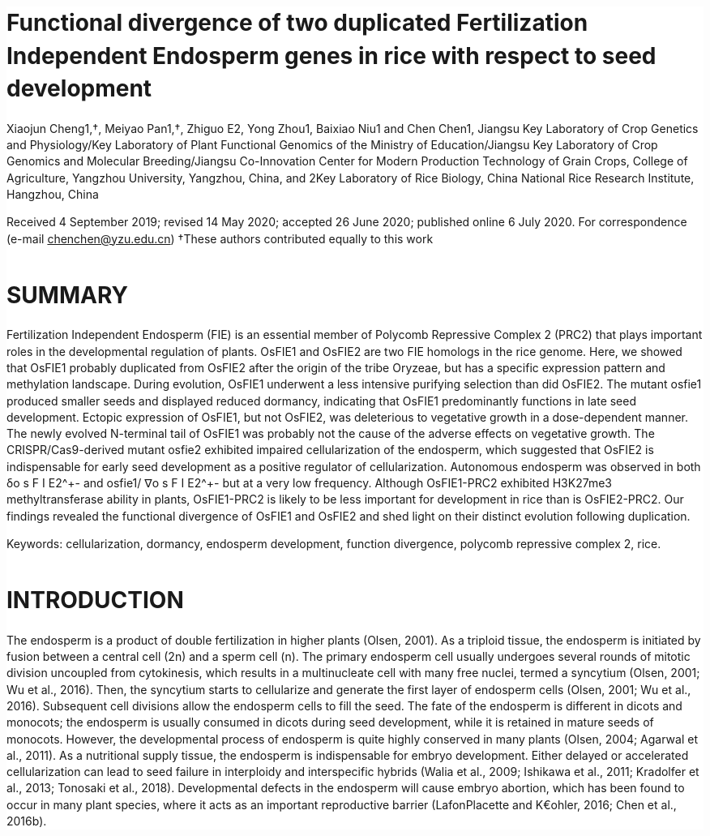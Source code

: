 # Functional divergence of two duplicated Fertilization Independent Endosperm genes in rice with respect to seed development

Xiaojun Cheng1,†, Meiyao Pan1,†, Zhiguo E2, Yong Zhou1, Baixiao Niu1 and Chen Chen1, Jiangsu Key Laboratory of Crop Genetics and Physiology/Key Laboratory of Plant Functional Genomics of the Ministry of Education/Jiangsu Key Laboratory of Crop Genomics and Molecular Breeding/Jiangsu Co-Innovation Center for Modern Production Technology of Grain Crops, College of Agriculture, Yangzhou University, Yangzhou, China, and 2Key Laboratory of Rice Biology, China National Rice Research Institute, Hangzhou, China

Received 4 September 2019; revised 14 May 2020; accepted 26 June 2020; published online 6 July 2020. For correspondence (e-mail chenchen@yzu.edu.cn)
†These authors contributed equally to this work

# SUMMARY

Fertilization Independent Endosperm (FIE) is an essential member of Polycomb Repressive Complex 2 (PRC2) that plays important roles in the developmental regulation of plants. OsFIE1 and OsFIE2 are two FIE homologs in the rice genome. Here, we showed that OsFIE1 probably duplicated from OsFIE2 after the origin of the tribe Oryzeae, but has a specific expression pattern and methylation landscape. During evolution, OsFIE1 underwent a less intensive purifying selection than did OsFIE2. The mutant osfie1 produced smaller seeds and displayed reduced dormancy, indicating that OsFIE1 predominantly functions in late seed development. Ectopic expression of OsFIE1, but not OsFIE2, was deleterious to vegetative growth in a dose-dependent manner. The newly evolved N-terminal tail of OsFIE1 was probably not the cause of the adverse effects on vegetative growth. The CRISPR/Cas9-derived mutant osfie2 exhibited impaired cellularization of the endosperm, which suggested that OsFIE2 is indispensable for early seed development as a positive regulator of cellularization. Autonomous endosperm was observed in both δo s F I E2^+- and osfie1/ ∇o s F I E2^+- but at a very low frequency. Although OsFIE1-PRC2 exhibited H3K27me3 methyltransferase ability in plants, OsFIE1-PRC2 is likely to be less important for development in rice than is OsFIE2-PRC2. Our findings revealed the functional divergence of OsFIE1 and OsFIE2 and shed light on their distinct evolution following duplication.

Keywords: cellularization, dormancy, endosperm development, function divergence, polycomb repressive complex 2, rice.

# INTRODUCTION

The endosperm is a product of double fertilization in higher plants (Olsen, 2001). As a triploid tissue, the endosperm is initiated by fusion between a central cell (2n) and a sperm cell (n). The primary endosperm cell usually undergoes several rounds of mitotic division uncoupled from cytokinesis, which results in a multinucleate cell with many free nuclei, termed a syncytium (Olsen, 2001; Wu et al., 2016). Then, the syncytium starts to cellularize and generate the first layer of endosperm cells (Olsen, 2001; Wu et al., 2016). Subsequent cell divisions allow the endosperm cells to fill the seed. The fate of the endosperm is different in dicots and monocots; the endosperm is usually consumed in dicots during seed development, while it is retained in mature seeds of monocots. However, the developmental process of endosperm is quite highly conserved in many plants (Olsen, 2004; Agarwal et al., 2011). As a nutritional supply tissue, the endosperm is indispensable for embryo development. Either delayed or accelerated cellularization can lead to seed failure in interploidy and interspecific hybrids (Walia et al., 2009; Ishikawa et al., 2011; Kradolfer et al., 2013; Tonosaki et al., 2018). Developmental defects in the endosperm will cause embryo abortion, which has been found to occur in many plant species, where it acts as an important reproductive barrier (LafonPlacette and K€ohler, 2016; Chen et al., 2016b).
